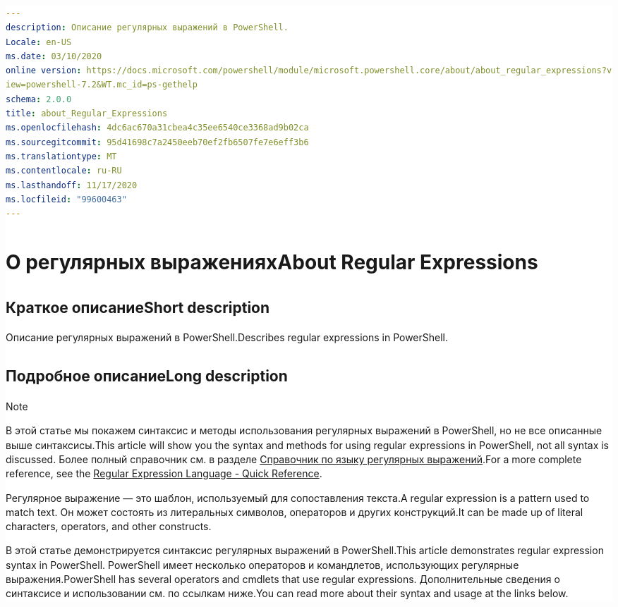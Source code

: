 ```yaml
---
description: Описание регулярных выражений в PowerShell.
Locale: en-US
ms.date: 03/10/2020
online version: https://docs.microsoft.com/powershell/module/microsoft.powershell.core/about/about_regular_expressions?view=powershell-7.2&WT.mc_id=ps-gethelp
schema: 2.0.0
title: about_Regular_Expressions
ms.openlocfilehash: 4dc6ac670a31cbea4c35ee6540ce3368ad9b02ca
ms.sourcegitcommit: 95d41698c7a2450eeb70ef2fb6507fe7e6eff3b6
ms.translationtype: MT
ms.contentlocale: ru-RU
ms.lasthandoff: 11/17/2020
ms.locfileid: "99600463"
---
```

# <a name="about-regular-expressions"></a><span data-ttu-id="ab343-103">О регулярных выражениях</span><span class="sxs-lookup"><span data-stu-id="ab343-103">About Regular Expressions</span></span>

## <a name="short-description"></a><span data-ttu-id="ab343-104">Краткое описание</span><span class="sxs-lookup"><span data-stu-id="ab343-104">Short description</span></span>
<span data-ttu-id="ab343-105">Описание регулярных выражений в PowerShell.</span><span class="sxs-lookup"><span data-stu-id="ab343-105">Describes regular expressions in PowerShell.</span></span>

## <a name="long-description"></a><span data-ttu-id="ab343-106">Подробное описание</span><span class="sxs-lookup"><span data-stu-id="ab343-106">Long description</span></span>

> [!NOTE]
> <span data-ttu-id="ab343-107">В этой статье мы покажем синтаксис и методы использования регулярных выражений в PowerShell, но не все описанные выше синтаксисы.</span><span class="sxs-lookup"><span data-stu-id="ab343-107">This article will show you the syntax and methods for using regular expressions in PowerShell, not all syntax is discussed.</span></span> <span data-ttu-id="ab343-108">Более полный справочник см. в разделе [Справочник по языку регулярных выражений](/dotnet/standard/base-types/regular-expression-language-quick-reference).</span><span class="sxs-lookup"><span data-stu-id="ab343-108">For a more complete reference, see the [Regular Expression Language - Quick Reference](/dotnet/standard/base-types/regular-expression-language-quick-reference).</span></span>

<span data-ttu-id="ab343-109">Регулярное выражение — это шаблон, используемый для сопоставления текста.</span><span class="sxs-lookup"><span data-stu-id="ab343-109">A regular expression is a pattern used to match text.</span></span> <span data-ttu-id="ab343-110">Он может состоять из литеральных символов, операторов и других конструкций.</span><span class="sxs-lookup"><span data-stu-id="ab343-110">It can be made up of literal characters, operators, and other constructs.</span></span>

<span data-ttu-id="ab343-111">В этой статье демонстрируется синтаксис регулярных выражений в PowerShell.</span><span class="sxs-lookup"><span data-stu-id="ab343-111">This article demonstrates regular expression syntax in PowerShell.</span></span> <span data-ttu-id="ab343-112">PowerShell имеет несколько операторов и командлетов, использующих регулярные выражения.</span><span class="sxs-lookup"><span data-stu-id="ab343-112">PowerShell has several operators and cmdlets that use regular expressions.</span></span> <span data-ttu-id="ab343-113">Дополнительные сведения о синтаксисе и использовании см. по ссылкам ниже.</span><span class="sxs-lookup"><span data-stu-id="ab343-113">You can read more about their syntax and usage at the links below.</span></span>
